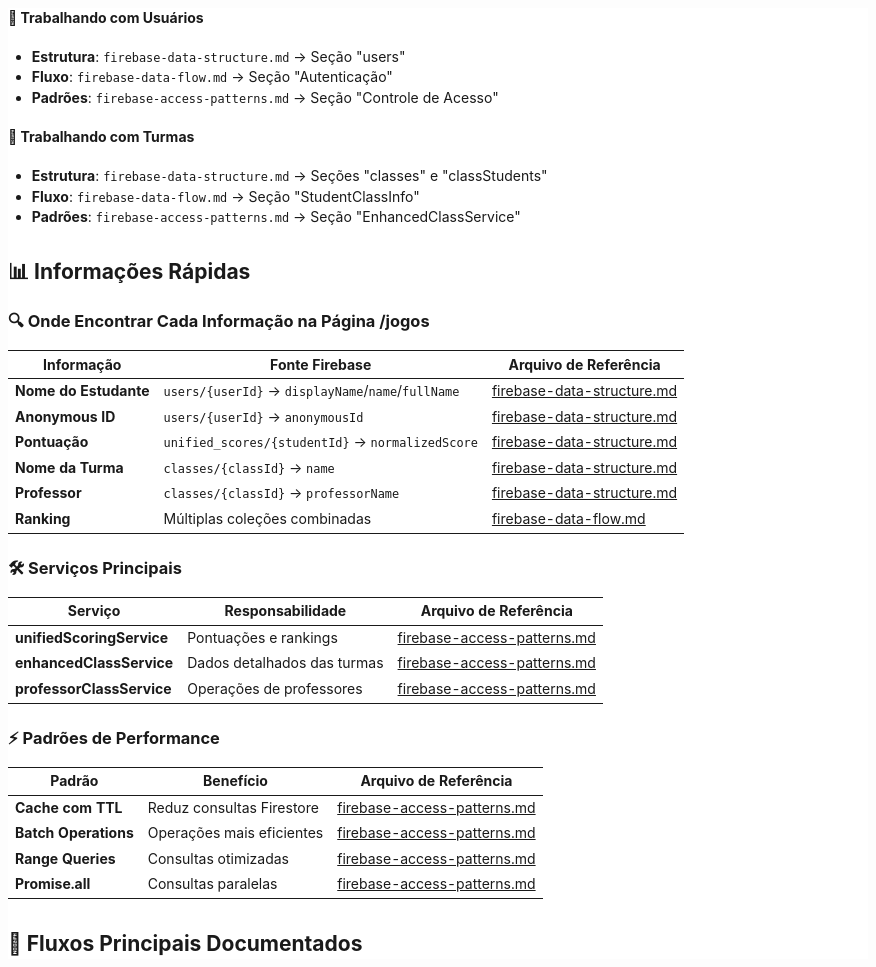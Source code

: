 #### 👤 Trabalhando com Usuários
- **Estrutura**: `firebase-data-structure.md` → Seção "users"
- **Fluxo**: `firebase-data-flow.md` → Seção "Autenticação"
- **Padrões**: `firebase-access-patterns.md` → Seção "Controle de Acesso"

#### 🏫 Trabalhando com Turmas
- **Estrutura**: `firebase-data-structure.md` → Seções "classes" e "classStudents"
- **Fluxo**: `firebase-data-flow.md` → Seção "StudentClassInfo"
- **Padrões**: `firebase-access-patterns.md` → Seção "EnhancedClassService"

## 📊 Informações Rápidas

### 🔍 Onde Encontrar Cada Informação na Página /jogos

| Informação | Fonte Firebase | Arquivo de Referência |
|------------|----------------|----------------------|
| **Nome do Estudante** | `users/{userId}` → `displayName`/`name`/`fullName` | [firebase-data-structure.md](./firebase-data-structure.md#1-coleção-users---perfis-dos-usuários) |
| **Anonymous ID** | `users/{userId}` → `anonymousId` | [firebase-data-structure.md](./firebase-data-structure.md#anonymous-id-4-dígitos) |
| **Pontuação** | `unified_scores/{studentId}` → `normalizedScore` | [firebase-data-structure.md](./firebase-data-structure.md#2-coleção-unified_scores---sistema-de-pontuação) |
| **Nome da Turma** | `classes/{classId}` → `name` | [firebase-data-structure.md](./firebase-data-structure.md#3-coleção-classes---turmas) |
| **Professor** | `classes/{classId}` → `professorName` | [firebase-data-structure.md](./firebase-data-structure.md#3-coleção-classes---turmas) |
| **Ranking** | Múltiplas coleções combinadas | [firebase-data-flow.md](./firebase-data-flow.md#2-componente-classrankingpanel) |

### 🛠️ Serviços Principais

| Serviço | Responsabilidade | Arquivo de Referência |
|---------|------------------|----------------------|
| **unifiedScoringService** | Pontuações e rankings | [firebase-access-patterns.md](./firebase-access-patterns.md#1-unifiedscoringservice---sistema-de-pontuação) |
| **enhancedClassService** | Dados detalhados das turmas | [firebase-access-patterns.md](./firebase-access-patterns.md#2-enhancedclassservice---gestão-de-turmas) |
| **professorClassService** | Operações de professores | [firebase-access-patterns.md](./firebase-access-patterns.md#3-professorclassservice---gestão-de-professores) |

### ⚡ Padrões de Performance

| Padrão | Benefício | Arquivo de Referência |
|--------|-----------|----------------------|
| **Cache com TTL** | Reduz consultas Firestore | [firebase-access-patterns.md](./firebase-access-patterns.md#1-cache-com-ttl) |
| **Batch Operations** | Operações mais eficientes | [firebase-access-patterns.md](./firebase-access-patterns.md#1-batch-operations) |
| **Range Queries** | Consultas otimizadas | [firebase-access-patterns.md](./firebase-access-patterns.md#query-otimizada-por-range) |
| **Promise.all** | Consultas paralelas | [firebase-access-patterns.md](./firebase-access-patterns.md#2-consultas-paralelas) |

## 🔄 Fluxos Principais Documentados
